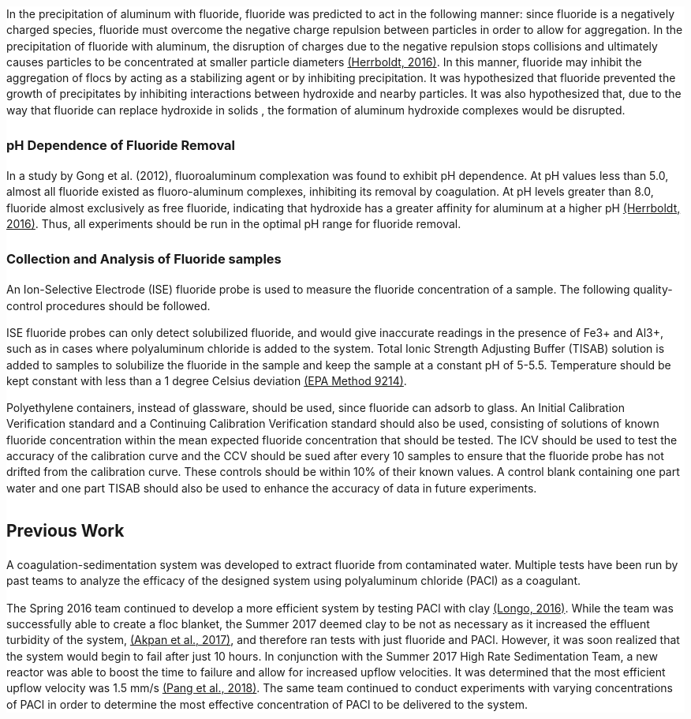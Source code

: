 In the precipitation of aluminum with fluoride, fluoride was predicted to act in the following manner: since fluoride is a negatively charged species, fluoride must overcome the negative charge repulsion between particles in order to allow for aggregation. In the precipitation of fluoride with aluminum, the disruption of charges due to the negative repulsion stops collisions and ultimately causes particles to be concentrated at smaller particle diameters [(Herrboldt, 2016)](https://repositories.lib.utexas.edu/bitstream/handle/2152/39194/HERRBOLDT-THESIS-2016.pdf?sequence=1). In this manner, fluoride may inhibit the aggregation of flocs by acting as a stabilizing agent or by inhibiting precipitation. It was hypothesized that fluoride prevented the growth of precipitates by inhibiting interactions between hydroxide and nearby particles. It was also hypothesized that, due to the way that fluoride can replace hydroxide in solids , the formation of aluminum hydroxide complexes would be disrupted.

### pH Dependence of Fluoride Removal
In a study by Gong et al. (2012), fluoroaluminum complexation was found to exhibit pH dependence. At pH values less than 5.0, almost all fluoride existed as fluoro-aluminum complexes, inhibiting its removal by coagulation. At pH levels greater than 8.0, fluoride almost exclusively as free fluoride, indicating that hydroxide has a greater affinity for aluminum at a higher pH [(Herrboldt, 2016)](https://repositories.lib.utexas.edu/bitstream/handle/2152/39194/HERRBOLDT-THESIS-2016.pdf?sequence=1). Thus, all experiments should be run in the optimal pH range for fluoride removal.

### Collection and Analysis of Fluoride samples
An Ion-Selective Electrode (ISE) fluoride probe is used to measure the fluoride concentration of a sample. The following quality-control procedures should be followed.

ISE fluoride probes can only detect solubilized fluoride, and would give inaccurate readings in the presence of Fe3+ and Al3+, such as in cases where polyaluminum chloride is added to the system. Total Ionic Strength Adjusting Buffer (TISAB) solution is added to samples to solubilize the fluoride in the sample and keep the sample at a constant pH of 5-5.5. Temperature should be kept constant with less than a 1 degree Celsius deviation [(EPA Method 9214)](https://www.epa.gov/sites/production/files/2015-12/documents/9214.pdf).

Polyethylene containers, instead of glassware, should be used, since fluoride can adsorb to glass. An Initial Calibration Verification standard and a Continuing Calibration Verification standard should also be used, consisting of solutions of known fluoride concentration within the mean expected fluoride concentration that should be tested. The ICV should be used to test the accuracy of the calibration curve and the CCV should be sued after every 10 samples to ensure that the fluoride probe has not drifted from the calibration curve. These controls should be within 10% of their known values. A control blank containing one part water and one part TISAB should also be used to enhance the accuracy of data in future experiments.

## Previous Work
A coagulation-sedimentation system was developed to extract fluoride from contaminated water. Multiple tests have been run by past teams to analyze the efficacy of the designed system using polyaluminum chloride (PACl) as a coagulant.

The Spring 2016 team continued to develop a more efficient system by testing PACl with clay [(Longo, 2016)](https://drive.google.com/file/d/0B9yahrdDmfVpQ0t0M2NUUkRRNHM/view). While the team was successfully able to create a floc blanket, the Summer 2017 deemed clay to be not as necessary as it increased the effluent turbidity of the system, [(Akpan et al., 2017)](https://github.com/AguaClara/Fluoride-Auto/blob/master/FluorideReportSp18.md), and therefore ran tests with just fluoride and PACl. However, it was soon realized that the system would begin to fail after just 10 hours. In conjunction with the Summer 2017 High Rate Sedimentation Team, a new reactor was able to boost the time to failure and allow for increased upflow velocities. It was determined that the most efficient upflow velocity was 1.5 mm/s [(Pang et al., 2018)](https://github.com/AguaClara/Fluoride_Gravity/blob/master/Fall%202018/Fluoride_Grav_Fall2018_Report.md#previous-work). The same team continued to conduct experiments with varying concentrations of PACl in order to determine the most effective concentration of PACl to be delivered to the system.
